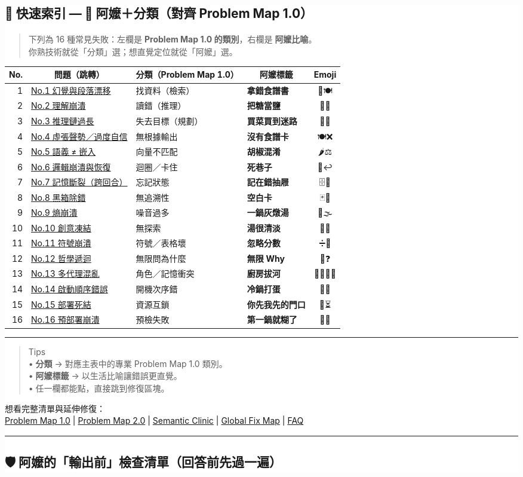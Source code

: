 
## 🔎 快速索引 — 👵 阿嬤＋分類（對齊 Problem Map 1.0）

> 下列為 16 種常見失敗：左欄是 **Problem Map 1.0 的類別**，右欄是 **阿嬤比喻**。  
> 你熟技術就從「分類」選；想直覺定位就從「阿嬤」選。

| No. | 問題（跳轉） | 分類（Problem Map 1.0） | 阿嬤標籤 | Emoji |
|----:|-----------------|-------------------------|-----------|:----:|
| 1 | [No.1 幻覺與段落漂移](#no01) | 找資料（檢索） | **拿錯食譜書** | 📖🍽️ |
| 2 | [No.2 理解崩潰](#no02) | 讀錯（推理） | **把糖當鹽** | 🧂🍬 |
| 3 | [No.3 推理鏈過長](#no03) | 失去目標（規劃） | **買菜買到迷路** | 🛒🧾 |
| 4 | [No.4 虛張聲勢／過度自信](#no04) | 無根據輸出 | **沒有食譜卡** | 🍽️❌ |
| 5 | [No.5 語義 ≠ 嵌入](#no05) | 向量不匹配 | **胡椒混淆** | 🌶️⚖️ |
| 6 | [No.6 邏輯崩潰與恢復](#no06) | 迴圈／卡住 | **死巷子** | 🚧↩️ |
| 7 | [No.7 記憶斷裂（跨回合）](#no07) | 忘記狀態 | **記在錯抽屜** | 🗄️📝 |
| 8 | [No.8 黑箱除錯](#no08) | 無追溯性 | **空白卡** | 🃏🔎 |
| 9 | [No.9 熵崩潰](#no09) | 噪音過多 | **一鍋灰燉湯** | 🍲🌫️ |
| 10 | [No.10 創意凍結](#no10) | 無探索 | **湯很清淡** | 🥣🧊 |
| 11 | [No.11 符號崩潰](#no11) | 符號／表格壞 | **忽略分數** | ➗📐 |
| 12 | [No.12 哲學遞迴](#no12) | 無限問為什麼 | **無限 Why** | 🔁❓ |
| 13 | [No.13 多代理混亂](#no13) | 角色／記憶衝突 | **廚房拔河** | 👩‍🍳👨‍🍳 |
| 14 | [No.14 啟動順序錯誤](#no14) | 開機次序錯 | **冷鍋打蛋** | 🍳🧯 |
| 15 | [No.15 部署死結](#no15) | 資源互鎖 | **你先我先的門口** | 🚪⏳ |
| 16 | [No.16 預部署崩潰](#no16) | 預檢失敗 | **第一鍋就糊了** | 🍯🔥 |

---

> Tips  
> • **分類** → 對應主表中的專業 Problem Map 1.0 類別。  
> • **阿嬤標籤** → 以生活比喻讓錯誤更直覺。  
> • 任一欄都能點，直接跳到修復區塊。

想看完整清單與延伸修復：  
[Problem Map 1.0](https://github.com/onestardao/WFGY/tree/main/ProblemMap/README.md) | [Problem Map 2.0](https://github.com/onestardao/WFGY/blob/main/ProblemMap/SemanticClinicIndex.md) | [Semantic Clinic](https://github.com/onestardao/WFGY/blob/main/ProblemMap/SemanticClinicIndex.md) | [Global Fix Map](https://github.com/onestardao/WFGY/blob/main/ProblemMap/GlobalFixMap/README.md) | [FAQ](https://github.com/onestardao/WFGY/blob/main/ProblemMap/faq.md)

---

## 🛡️ 阿嬤的「輸出前」檢查清單（回答前先過一遍）

